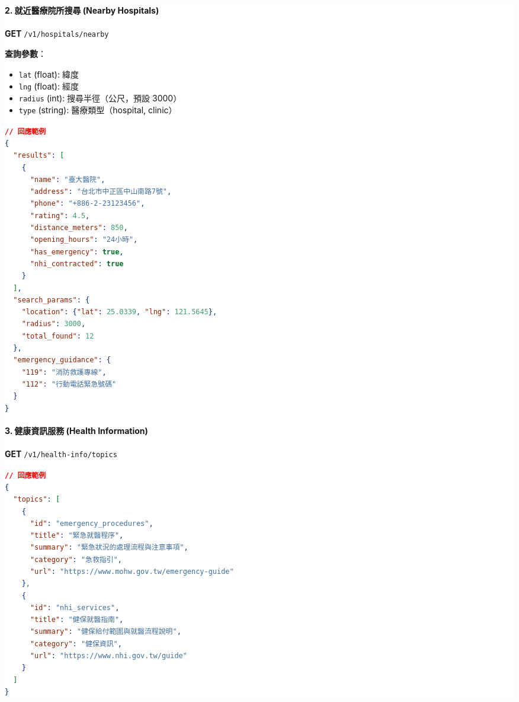 #### 2. 就近醫療院所搜尋 (Nearby Hospitals)

**GET** `/v1/hospitals/nearby`

**查詢參數**：
- `lat` (float): 緯度
- `lng` (float): 經度
- `radius` (int): 搜尋半徑（公尺，預設 3000）
- `type` (string): 醫療類型（hospital, clinic）

```json
// 回應範例
{
  "results": [
    {
      "name": "臺大醫院",
      "address": "台北市中正區中山南路7號",
      "phone": "+886-2-23123456",
      "rating": 4.5,
      "distance_meters": 850,
      "opening_hours": "24小時",
      "has_emergency": true,
      "nhi_contracted": true
    }
  ],
  "search_params": {
    "location": {"lat": 25.0339, "lng": 121.5645},
    "radius": 3000,
    "total_found": 12
  },
  "emergency_guidance": {
    "119": "消防救護專線",
    "112": "行動電話緊急號碼"
  }
}
```

#### 3. 健康資訊服務 (Health Information)

**GET** `/v1/health-info/topics`

```json
// 回應範例
{
  "topics": [
    {
      "id": "emergency_procedures",
      "title": "緊急就醫程序",
      "summary": "緊急狀況的處理流程與注意事項",
      "category": "急救指引",
      "url": "https://www.mohw.gov.tw/emergency-guide"
    },
    {
      "id": "nhi_services",
      "title": "健保就醫指南",
      "summary": "健保給付範圍與就醫流程說明",
      "category": "健保資訊",
      "url": "https://www.nhi.gov.tw/guide"
    }
  ]
}
```
